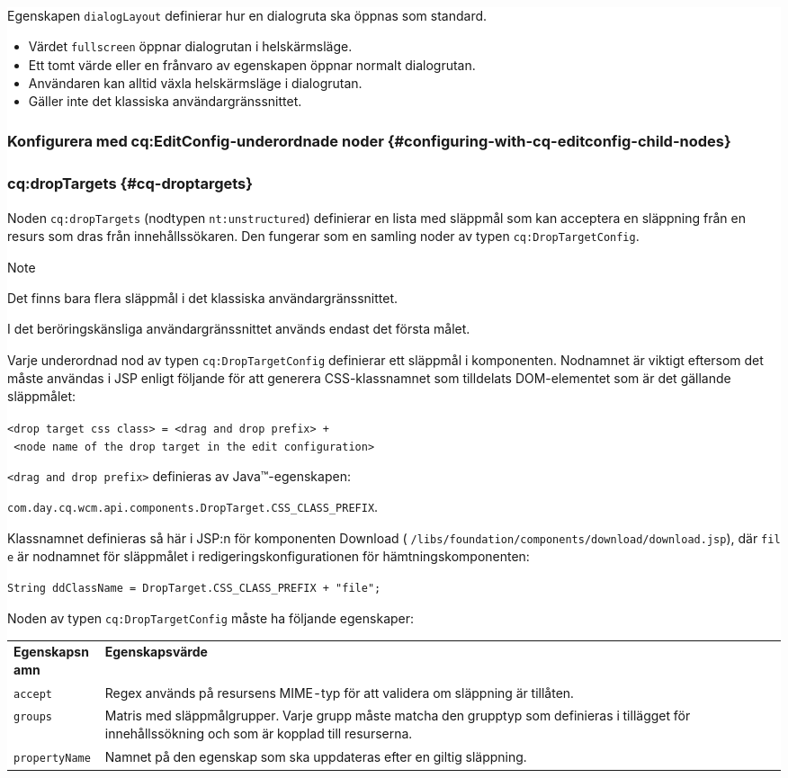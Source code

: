 Egenskapen `dialogLayout` definierar hur en dialogruta ska öppnas som standard.

* Värdet `fullscreen` öppnar dialogrutan i helskärmsläge.
* Ett tomt värde eller en frånvaro av egenskapen öppnar normalt dialogrutan.
* Användaren kan alltid växla helskärmsläge i dialogrutan.
* Gäller inte det klassiska användargränssnittet.

### Konfigurera med cq:EditConfig-underordnade noder {#configuring-with-cq-editconfig-child-nodes}

### cq:dropTargets {#cq-droptargets}

Noden `cq:dropTargets` (nodtypen `nt:unstructured`) definierar en lista med släppmål som kan acceptera en släppning från en resurs som dras från innehållssökaren. Den fungerar som en samling noder av typen `cq:DropTargetConfig`.

>[!NOTE]
>
>Det finns bara flera släppmål i det klassiska användargränssnittet.
>
>I det beröringskänsliga användargränssnittet används endast det första målet.

Varje underordnad nod av typen `cq:DropTargetConfig` definierar ett släppmål i komponenten. Nodnamnet är viktigt eftersom det måste användas i JSP enligt följande för att generera CSS-klassnamnet som tilldelats DOM-elementet som är det gällande släppmålet:

```
<drop target css class> = <drag and drop prefix> +
 <node name of the drop target in the edit configuration>
```

`<drag and drop prefix>` definieras av Java™-egenskapen:

`com.day.cq.wcm.api.components.DropTarget.CSS_CLASS_PREFIX`.

Klassnamnet definieras så här i JSP:n för komponenten Download
( `/libs/foundation/components/download/download.jsp`), där `file` är nodnamnet för släppmålet i redigeringskonfigurationen för hämtningskomponenten:

`String ddClassName = DropTarget.CSS_CLASS_PREFIX + "file";`

Noden av typen `cq:DropTargetConfig` måste ha följande egenskaper:

<table>
 <tbody>
  <tr>
   <td><strong>Egenskapsnamn</strong></td>
   <td><strong>Egenskapsvärde<br /> </strong></td>
  </tr>
  <tr>
   <td><code>accept</code></td>
   <td>Regex används på resursens MIME-typ för att validera om släppning är tillåten.</td>
  </tr>
  <tr>
   <td><code>groups</code></td>
   <td>Matris med släppmålgrupper. Varje grupp måste matcha den grupptyp som definieras i tillägget för innehållssökning och som är kopplad till resurserna.</td>
  </tr>
  <tr>
   <td><code>propertyName</code></td>
   <td>Namnet på den egenskap som ska uppdateras efter en giltig släppning.</td>
  </tr>
 </tbody>
</table>
